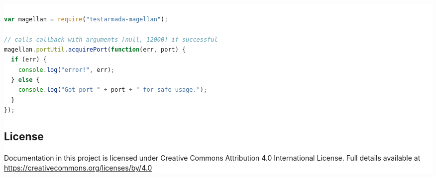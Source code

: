 ```javascript

var magellan = require("testarmada-magellan");

// calls callback with arguments [null, 12000] if successful
magellan.portUtil.acquirePort(function(err, port) {
  if (err) {
    console.log("error!", err);
  } else {
    console.log("Got port " + port + " for safe usage.");
  }
});

```

## License
Documentation in this project is licensed under Creative Commons Attribution 4.0 International License. Full details available at https://creativecommons.org/licenses/by/4.0
